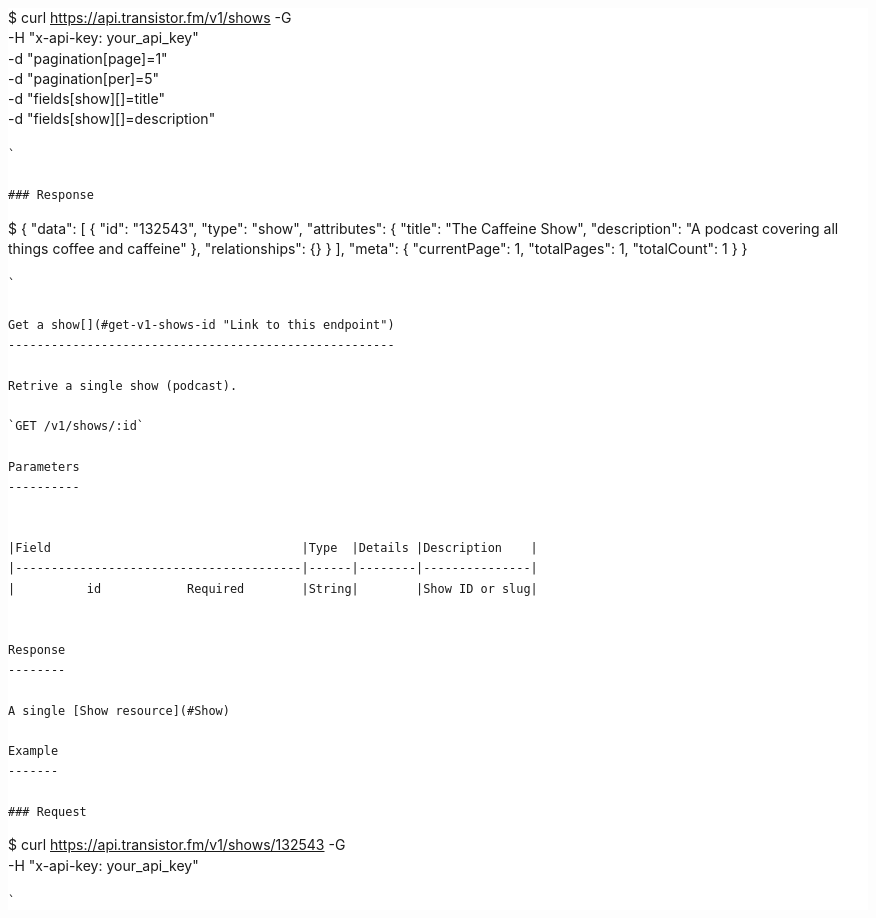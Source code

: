$ curl https://api.transistor.fm/v1/shows -G \
  -H "x-api-key: your_api_key" \
  -d "pagination[page]=1" \
  -d "pagination[per]=5" \
  -d "fields[show][]=title" \
  -d "fields[show][]=description"
```
`

### Response

````
$ {
  "data": [
    {
      "id": "132543",
      "type": "show",
      "attributes": {
        "title": "The Caffeine Show",
        "description": "A podcast covering all things coffee and caffeine"
      },
      "relationships": {}
    }
  ],
  "meta": {
    "currentPage": 1,
    "totalPages": 1,
    "totalCount": 1
  }
}
```
`

Get a show[](#get-v1-shows-id "Link to this endpoint")
------------------------------------------------------

Retrive a single show (podcast).

`GET /v1/shows/:id`

Parameters
----------


|Field                                   |Type  |Details |Description    |
|----------------------------------------|------|--------|---------------|
|          id            Required        |String|        |Show ID or slug|


Response
--------

A single [Show resource](#Show)

Example
-------

### Request

````
$ curl https://api.transistor.fm/v1/shows/132543 -G \
  -H "x-api-key: your_api_key"
```
`

```